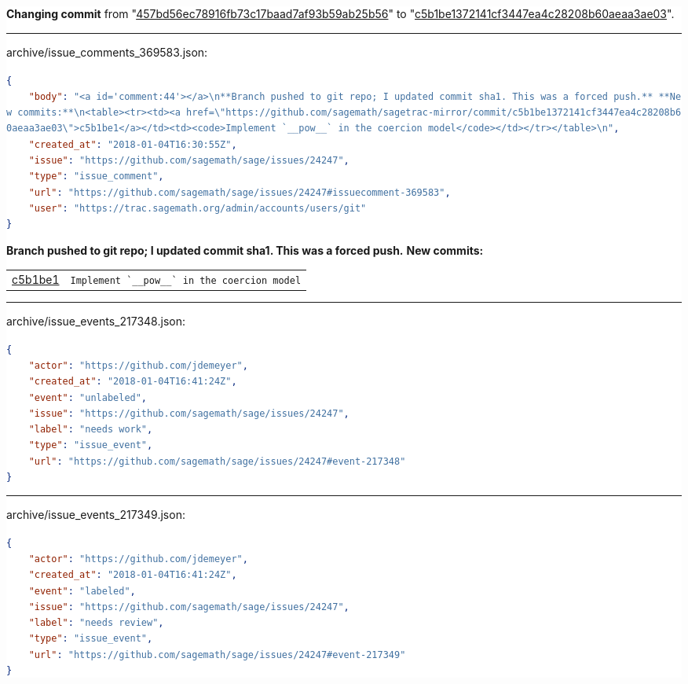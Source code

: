 **Changing commit** from "[457bd56ec78916fb73c17baad7af93b59ab25b56](https://github.com/sagemath/sagetrac-mirror/commit/457bd56ec78916fb73c17baad7af93b59ab25b56)" to "[c5b1be1372141cf3447ea4c28208b60aeaa3ae03](https://github.com/sagemath/sagetrac-mirror/commit/c5b1be1372141cf3447ea4c28208b60aeaa3ae03)".



---

archive/issue_comments_369583.json:
```json
{
    "body": "<a id='comment:44'></a>\n**Branch pushed to git repo; I updated commit sha1. This was a forced push.** **New commits:**\n<table><tr><td><a href=\"https://github.com/sagemath/sagetrac-mirror/commit/c5b1be1372141cf3447ea4c28208b60aeaa3ae03\">c5b1be1</a></td><td><code>Implement `__pow__` in the coercion model</code></td></tr></table>\n",
    "created_at": "2018-01-04T16:30:55Z",
    "issue": "https://github.com/sagemath/sage/issues/24247",
    "type": "issue_comment",
    "url": "https://github.com/sagemath/sage/issues/24247#issuecomment-369583",
    "user": "https://trac.sagemath.org/admin/accounts/users/git"
}
```

<a id='comment:44'></a>
**Branch pushed to git repo; I updated commit sha1. This was a forced push.** **New commits:**
<table><tr><td><a href="https://github.com/sagemath/sagetrac-mirror/commit/c5b1be1372141cf3447ea4c28208b60aeaa3ae03">c5b1be1</a></td><td><code>Implement `__pow__` in the coercion model</code></td></tr></table>




---

archive/issue_events_217348.json:
```json
{
    "actor": "https://github.com/jdemeyer",
    "created_at": "2018-01-04T16:41:24Z",
    "event": "unlabeled",
    "issue": "https://github.com/sagemath/sage/issues/24247",
    "label": "needs work",
    "type": "issue_event",
    "url": "https://github.com/sagemath/sage/issues/24247#event-217348"
}
```



---

archive/issue_events_217349.json:
```json
{
    "actor": "https://github.com/jdemeyer",
    "created_at": "2018-01-04T16:41:24Z",
    "event": "labeled",
    "issue": "https://github.com/sagemath/sage/issues/24247",
    "label": "needs review",
    "type": "issue_event",
    "url": "https://github.com/sagemath/sage/issues/24247#event-217349"
}
```
